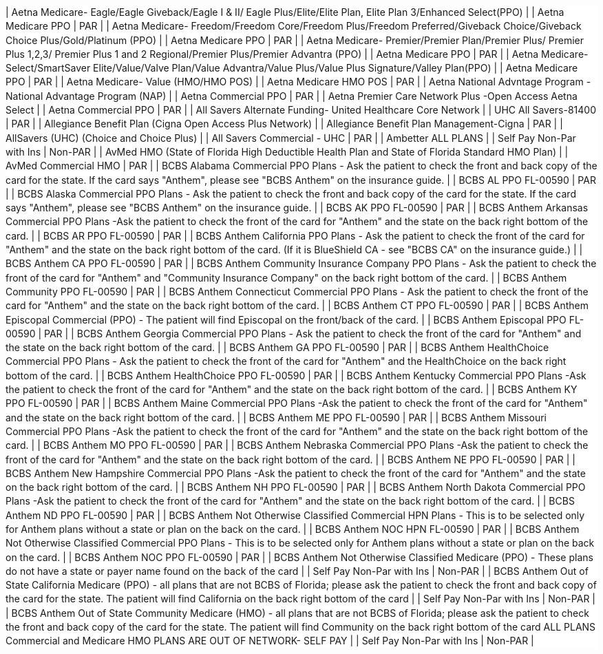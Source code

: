| Aetna Medicare- Eagle/Eagle Giveback/Eagle I & II/ Eagle Plus/Elite/Elite Plan, Elite Plan 3/Enhanced Select(PPO) |  | Aetna Medicare PPO | PAR |
| Aetna Medicare- Freedom/Freedom Core/Freedom Plus/Freedom Preferred/Giveback Choice/Giveback Choice Plus/Gold/Platinum (PPO) |  | Aetna Medicare PPO | PAR |
| Aetna Medicare- Premier/Premier Plan/Premier Plus/ Premier Plus 1,2,3/ Premier Plus 1 and 2 Regional/Premier Plus/Premier Advantra (PPO) |  | Aetna Medicare PPO | PAR |
| Aetna Medicare- Select/SmartSaver Elite/Value/Valve Plan/Value Advantra/Value Plus/Value Plus Signature/Valley Plan(PPO) |  | Aetna Medicare PPO | PAR |
| Aetna Medicare- Value (HMO/HMO POS) |  | Aetna Medicare HMO POS | PAR |
| Aetna National Advntage Program - National Advantage Program (NAP) |  | Aetna Commercial PPO | PAR |
| Aetna Premier Care Network Plus -Open Access Aetna Select |  | Aetna Commercial PPO | PAR |
| All Savers Alternate Funding- United Healthcare Core Network |  | UHC All Savers-81400 | PAR |
| Allegiance Benefit Plan (Cigna Open Access Plus Network) |  | Allegiance Benefit Plan Management-Cigna | PAR |
| AllSavers (UHC) (Choice and Choice Plus) |  | All Savers Commercial - UHC | PAR |
| Ambetter ALL PLANS |  | Self Pay Non-Par with Ins | Non-PAR |
| AvMed HMO (State of Florida High Deductible Health Plan and State of Florida Standard HMO Plan) |  | AvMed Commercial HMO | PAR |
| BCBS Alabama Commercial PPO Plans - Ask the patient to check the front and back copy of the card for the state. If the card says "Anthem", please see "BCBS Anthem" on the insurance guide. |  | BCBS AL PPO FL-00590 | PAR |
| BCBS Alaska Commercial PPO Plans - Ask the patient to check the front and back copy of the card for the state. If the card says "Anthem", please see "BCBS Anthem" on the insurance guide. |  | BCBS AK PPO FL-00590 | PAR |
| BCBS Anthem Arkansas Commercial PPO Plans -Ask the patient to check the front of the card for "Anthem" and the state on the back right bottom of the card. |  | BCBS AR PPO FL-00590 | PAR |
| BCBS Anthem California PPO Plans - Ask the patient to check the front of the card for "Anthem" and the state on the back right bottom of the card. (If it is BlueShield CA - see "BCBS CA" on the insurance guide.) |  | BCBS Anthem CA PPO FL-00590 | PAR |
| BCBS Anthem Community Insurance Company PPO Plans - Ask the patient to check the front of the card for "Anthem" and "Community Insurance Company" on the back right bottom of the card. |  | BCBS Anthem Community PPO FL-00590 | PAR |
| BCBS Anthem Connecticut Commercial PPO Plans - Ask the patient to check the front of the card for "Anthem" and the state on the back right bottom of the card. |  | BCBS Anthem CT PPO FL-00590 | PAR |
| BCBS Anthem Episcopal Commercial (PPO) - The patient will find Episcopal on the front/back of the card. |  | BCBS Anthem Episcopal PPO FL-00590 | PAR |
| BCBS Anthem Georgia Commercial PPO Plans - Ask the patient to check the front of the card for "Anthem" and the state on the back right bottom of the card. |  | BCBS Anthem GA PPO FL-00590 | PAR |
| BCBS Anthem HealthChoice Commercial PPO Plans - Ask the patient to check the front of the card for "Anthem" and the HealthChoice on the back right bottom of the card. |  | BCBS Anthem HealthChoice PPO FL-00590 | PAR |
| BCBS Anthem Kentucky Commercial PPO Plans -Ask the patient to check the front of the card for "Anthem" and the state on the back right bottom of the card. |  | BCBS Anthem KY PPO FL-00590 | PAR |
| BCBS Anthem Maine Commercial PPO Plans -Ask the patient to check the front of the card for "Anthem" and the state on the back right bottom of the card. |  | BCBS Anthem ME PPO FL-00590 | PAR |
| BCBS Anthem Missouri Commercial PPO Plans -Ask the patient to check the front of the card for "Anthem" and the state on the back right bottom of the card. |  | BCBS Anthem MO PPO FL-00590 | PAR |
| BCBS Anthem Nebraska Commercial PPO Plans -Ask the patient to check the front of the card for "Anthem" and the state on the back right bottom of the card. |  | BCBS Anthem NE PPO FL-00590 | PAR |
| BCBS Anthem New Hampshire Commercial PPO Plans -Ask the patient to check the front of the card for "Anthem" and the state on the back right bottom of the card. |  | BCBS Anthem NH PPO FL-00590 | PAR |
| BCBS Anthem North Dakota Commercial PPO Plans -Ask the patient to check the front of the card for "Anthem" and the state on the back right bottom of the card. |  | BCBS Anthem ND PPO FL-00590 | PAR |
| BCBS Anthem Not Otherwise Classified Commercial HPN Plans - This is to be selected only for Anthem plans without a state or plan on the back on the card. |  | BCBS Anthem NOC HPN FL-00590 | PAR |
| BCBS Anthem Not Otherwise Classified Commercial PPO Plans - This is to be selected only for Anthem plans without a state or plan on the back on the card. |  | BCBS Anthem NOC PPO FL-00590 | PAR |
| BCBS Anthem Not Otherwise Classified Medicare (PPO) - These plans do not have a state or payer name found on the back of the card |  | Self Pay Non-Par with Ins | Non-PAR |
| BCBS Anthem Out of State California Medicare (PPO) - all plans that are not BCBS of Florida; please ask the patient to check the front and back copy of the card for the state. The patient will find California on the back right bottom of the card |  | Self Pay Non-Par with Ins | Non-PAR |
| BCBS Anthem Out of State Community Medicare (HMO) - all plans that are not BCBS of Florida; please ask the patient to check the front and back copy of the card for the state. The patient will find Community on the back right bottom of the card ALL PLANS Commercial and Medicare HMO PLANS ARE OUT OF NETWORK- SELF PAY |  | Self Pay Non-Par with Ins | Non-PAR |